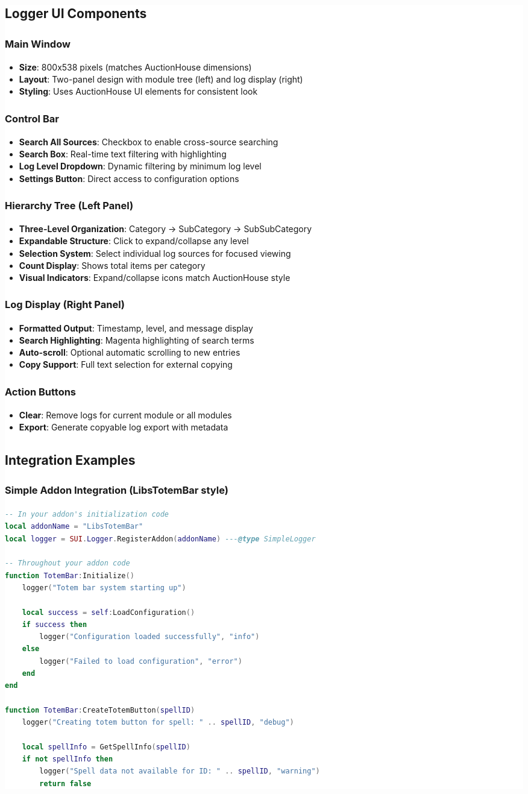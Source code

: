 ## Logger UI Components

### Main Window

- **Size**: 800x538 pixels (matches AuctionHouse dimensions)
- **Layout**: Two-panel design with module tree (left) and log display (right)
- **Styling**: Uses AuctionHouse UI elements for consistent look

### Control Bar

- **Search All Sources**: Checkbox to enable cross-source searching
- **Search Box**: Real-time text filtering with highlighting
- **Log Level Dropdown**: Dynamic filtering by minimum log level
- **Settings Button**: Direct access to configuration options

### Hierarchy Tree (Left Panel)

- **Three-Level Organization**: Category → SubCategory → SubSubCategory
- **Expandable Structure**: Click to expand/collapse any level
- **Selection System**: Select individual log sources for focused viewing
- **Count Display**: Shows total items per category
- **Visual Indicators**: Expand/collapse icons match AuctionHouse style

### Log Display (Right Panel)

- **Formatted Output**: Timestamp, level, and message display
- **Search Highlighting**: Magenta highlighting of search terms
- **Auto-scroll**: Optional automatic scrolling to new entries
- **Copy Support**: Full text selection for external copying

### Action Buttons

- **Clear**: Remove logs for current module or all modules
- **Export**: Generate copyable log export with metadata

## Integration Examples

### Simple Addon Integration (LibsTotemBar style)

```lua
-- In your addon's initialization code
local addonName = "LibsTotemBar"
local logger = SUI.Logger.RegisterAddon(addonName) ---@type SimpleLogger

-- Throughout your addon code
function TotemBar:Initialize()
    logger("Totem bar system starting up")
    
    local success = self:LoadConfiguration()
    if success then
        logger("Configuration loaded successfully", "info")
    else
        logger("Failed to load configuration", "error")
    end
end

function TotemBar:CreateTotemButton(spellID)
    logger("Creating totem button for spell: " .. spellID, "debug")
    
    local spellInfo = GetSpellInfo(spellID)
    if not spellInfo then
        logger("Spell data not available for ID: " .. spellID, "warning")
        return false
```